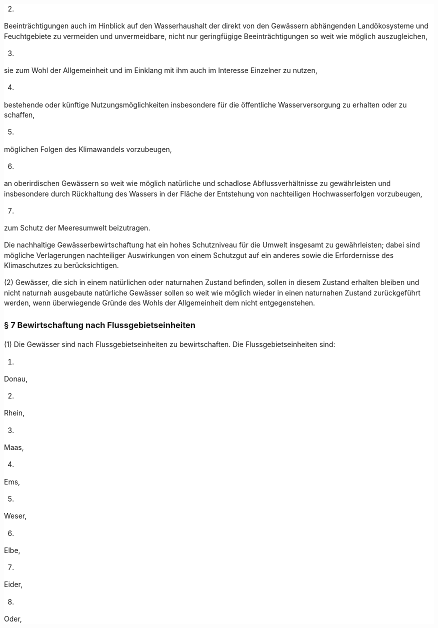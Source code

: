 2.  
Beeinträchtigungen auch im Hinblick auf den Wasserhaushalt der direkt von den Gewässern abhängenden Landökosysteme und Feuchtgebiete zu vermeiden und unvermeidbare, nicht nur geringfügige Beeinträchtigungen so weit wie möglich auszugleichen,

3.  
sie zum Wohl der Allgemeinheit und im Einklang mit ihm auch im Interesse Einzelner zu nutzen,

4.  
bestehende oder künftige Nutzungsmöglichkeiten insbesondere für die öffentliche Wasserversorgung zu erhalten oder zu schaffen,

5.  
möglichen Folgen des Klimawandels vorzubeugen,

6.  
an oberirdischen Gewässern so weit wie möglich natürliche und schadlose Abflussverhältnisse zu gewährleisten und insbesondere durch Rückhaltung des Wassers in der Fläche der Entstehung von nachteiligen Hochwasserfolgen vorzubeugen,

7.  
zum Schutz der Meeresumwelt beizutragen.

Die nachhaltige Gewässerbewirtschaftung hat ein hohes Schutzniveau für die Umwelt insgesamt zu gewährleisten; dabei sind mögliche Verlagerungen nachteiliger Auswirkungen von einem Schutzgut auf ein anderes sowie die Erfordernisse des Klimaschutzes zu berücksichtigen.

(2) Gewässer, die sich in einem natürlichen oder naturnahen Zustand befinden, sollen in diesem Zustand erhalten bleiben und nicht naturnah ausgebaute natürliche Gewässer sollen so weit wie möglich wieder in einen naturnahen Zustand zurückgeführt werden, wenn überwiegende Gründe des Wohls der Allgemeinheit dem nicht entgegenstehen.

### § 7 Bewirtschaftung nach Flussgebietseinheiten

(1) Die Gewässer sind nach Flussgebietseinheiten zu bewirtschaften. Die Flussgebietseinheiten sind:

1.  
Donau,

2.  
Rhein,

3.  
Maas,

4.  
Ems,

5.  
Weser,

6.  
Elbe,

7.  
Eider,

8.  
Oder,
